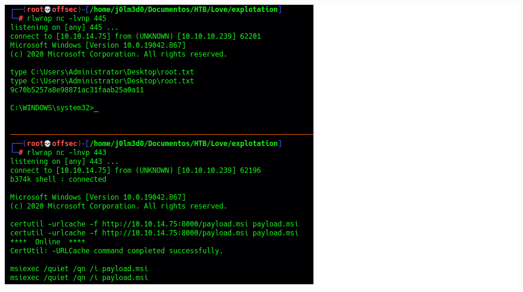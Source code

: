 ![Obtenemos una shell con privilegios de "root" y visualizamos la flag](/assets/img/HTB/Love/rooted.png)
